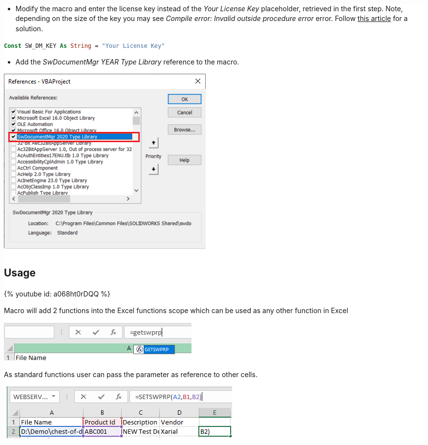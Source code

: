 


* Modify the macro and enter the license key instead of the *Your License Key* placeholder, retrieved in the first step. Note, depending on the size of the key you may see *Compile error: Invalid outside procedure error* error. Follow [this article](/docs/codestack/solidworks-api/troubleshooting/macros/too-long-vba-macro-line/) for a solution.

~~~ vb jagged-bottom
Const SW_DM_KEY As String = "Your License Key"
~~~

* Add the *SwDocumentMgr YEAR Type Library* reference to the macro.

![Document Manager Reference added to the macro](sw-document-manager-reference.png)

## Usage

{% youtube id: a068ht0rDQQ %}

Macro will add 2 functions into the Excel functions scope which can be used as any other function in Excel

![Excel function added to the list](excel-function.png)

As standard functions user can pass the parameter as reference to other cells.

![Setting the value of the Product Id property](setting-single-property.png)
